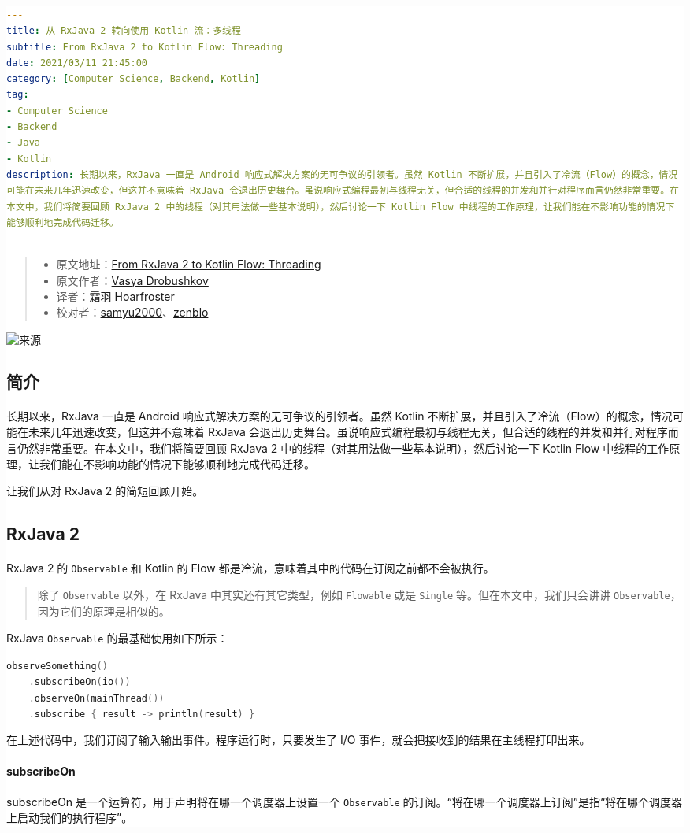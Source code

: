 ```yaml
---
title: 从 RxJava 2 转向使用 Kotlin 流：多线程
subtitle: From RxJava 2 to Kotlin Flow: Threading
date: 2021/03/11 21:45:00
category: [Computer Science, Backend, Kotlin]
tag:
- Computer Science
- Backend
- Java
- Kotlin
description: 长期以来，RxJava 一直是 Android 响应式解决方案的无可争议的引领者。虽然 Kotlin 不断扩展，并且引入了冷流（Flow）的概念，情况可能在未来几年迅速改变，但这并不意味着 RxJava 会退出历史舞台。虽说响应式编程最初与线程无关，但合适的线程的并发和并行对程序而言仍然非常重要。在本文中，我们将简要回顾 RxJava 2 中的线程（对其用法做一些基本说明），然后讨论一下 Kotlin Flow 中线程的工作原理，让我们能在不影响功能的情况下能够顺利地完成代码迁移。
---
```


> * 原文地址：[From RxJava 2 to Kotlin Flow: Threading](https://proandroiddev.com/from-rxjava-2-to-kotlin-flow-threading-8618867e1955)
> * 原文作者：[Vasya Drobushkov](https://medium.com/@krossovochkin)
> * 译者：[霜羽 Hoarfroster](https://github.com/PassionPenguin)
> * 校对者：[samyu2000](https://github.com/samyu2000)、[zenblo](https://github.com/zenblo)

![[来源](https://unsplash.com/photos/vyyVbUOYNPc)](https://cdn-images-1.medium.com/max/2000/0*piI5NnrRuivMUOKD)

## 简介

长期以来，RxJava 一直是 Android 响应式解决方案的无可争议的引领者。虽然 Kotlin 不断扩展，并且引入了冷流（Flow）的概念，情况可能在未来几年迅速改变，但这并不意味着 RxJava 会退出历史舞台。虽说响应式编程最初与线程无关，但合适的线程的并发和并行对程序而言仍然非常重要。在本文中，我们将简要回顾 RxJava 2 中的线程（对其用法做一些基本说明），然后讨论一下 Kotlin Flow 中线程的工作原理，让我们能在不影响功能的情况下能够顺利地完成代码迁移。

让我们从对 RxJava 2 的简短回顾开始。

## RxJava 2

RxJava 2 的 `Observable` 和 Kotlin 的 Flow 都是冷流，意味着其中的代码在订阅之前都不会被执行。

> 除了 `Observable` 以外，在 RxJava 中其实还有其它类型，例如 `Flowable` 或是 `Single` 等。但在本文中，我们只会讲讲 `Observable`，因为它们的原理是相似的。

RxJava `Observable` 的最基础使用如下所示：

```kotlin
observeSomething()
	.subscribeOn(io())
	.observeOn(mainThread())
	.subscribe { result -> println(result) }
```

在上述代码中，我们订阅了输入输出事件。程序运行时，只要发生了 I/O 事件，就会把接收到的结果在主线程打印出来。

#### subscribeOn

subscribeOn 是一个运算符，用于声明将在哪一个调度器上设置一个 `Observable` 的订阅。“将在哪一个调度器上订阅”是指“将在哪个调度器上启动我们的执行程序”。
